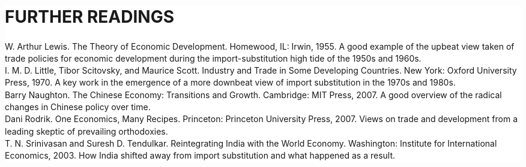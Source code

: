# FURTHER READINGS  

W. Arthur Lewis. The Theory of Economic Development. Homewood, IL: Irwin, 1955. A good example of the upbeat view taken of trade policies for economic development during the import-substitution high tide of the 1950s and 1960s.   
I. M. D. Little, Tibor Scitovsky, and Maurice Scott. Industry and Trade in Some Developing Countries. New York: Oxford University Press, 1970. A key work in the emergence of a more downbeat view of import substitution in the 1970s and 1980s.   
Barry Naughton. The Chinese Economy: Transitions and Growth. Cambridge: MIT Press, 2007. A good overview of the radical changes in Chinese policy over time.   
Dani Rodrik. One Economics, Many Recipes. Princeton: Princeton University Press, 2007. Views on trade and development from a leading skeptic of prevailing orthodoxies.   
T. N. Srinivasan and Suresh D. Tendulkar. Reintegrating India with the World Economy. Washington: Institute for International Economics, 2003. How India shifted away from import substitution and what happened as a result.  